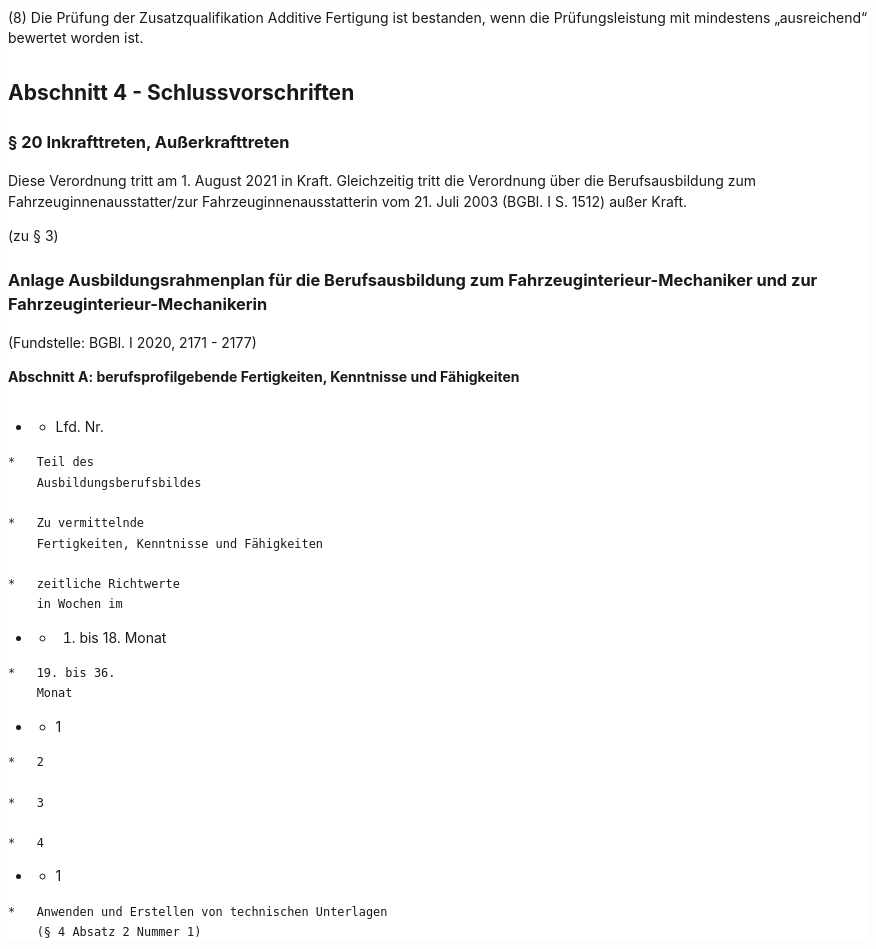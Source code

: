(8) Die Prüfung der Zusatzqualifikation Additive Fertigung ist
bestanden, wenn die Prüfungsleistung mit mindestens „ausreichend“
bewertet worden ist.


## Abschnitt 4 - Schlussvorschriften


### § 20 Inkrafttreten, Außerkrafttreten

Diese Verordnung tritt am 1. August 2021 in Kraft. Gleichzeitig tritt
die Verordnung über die Berufsausbildung zum
Fahrzeuginnenausstatter/zur Fahrzeuginnenausstatterin vom 21. Juli
2003 (BGBl. I S. 1512) außer Kraft.

(zu § 3)

### Anlage Ausbildungsrahmenplan für die Berufsausbildung zum Fahrzeuginterieur-Mechaniker und zur Fahrzeuginterieur-Mechanikerin

(Fundstelle: BGBl. I 2020, 2171 - 2177)


**Abschnitt A: berufsprofilgebende Fertigkeiten, Kenntnisse und
Fähigkeiten**
##

*    *   Lfd.
        Nr.

    *   Teil des
        Ausbildungsberufsbildes

    *   Zu vermittelnde
        Fertigkeiten, Kenntnisse und Fähigkeiten

    *   zeitliche Richtwerte
        in Wochen im


*    *   1. bis 18.
        Monat

    *   19. bis 36.
        Monat


*    *   1

    *   2

    *   3

    *   4


*    *   1

    *   Anwenden und Erstellen von technischen Unterlagen
        (§ 4 Absatz 2 Nummer 1)
